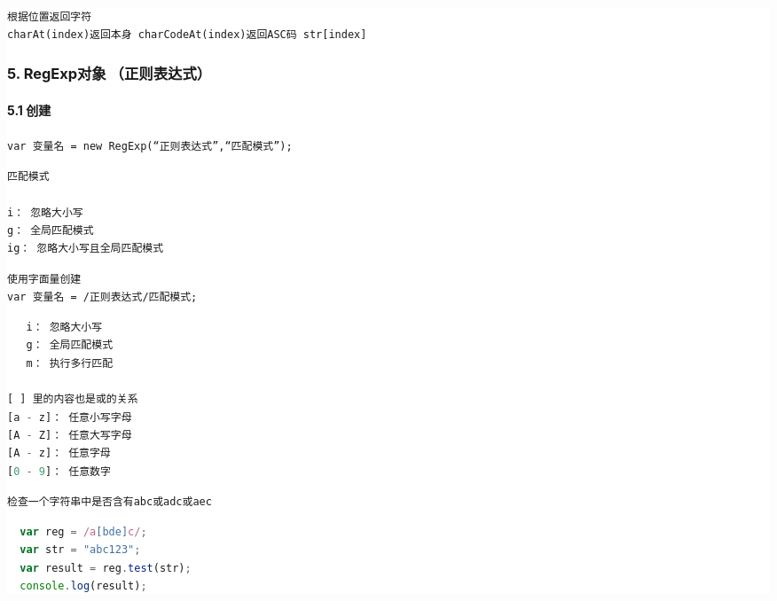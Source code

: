 

```
根据位置返回字符
charAt(index)返回本身 charCodeAt(index)返回ASC码 str[index]
```



### 5. RegExp对象 （正则表达式）



#### 5.1 创建



```
var 变量名 = new RegExp(“正则表达式”,“匹配模式”);
```

```
匹配模式

i： 忽略大小写
g： 全局匹配模式
ig： 忽略大小写且全局匹配模式
```



```
使用字面量创建
var 变量名 = /正则表达式/匹配模式;
```



```javascript
   i： 忽略大小写
   g： 全局匹配模式
   m： 执行多行匹配

[ ] 里的内容也是或的关系
[a - z]： 任意小写字母
[A - Z]： 任意大写字母
[A - z]： 任意字母
[0 - 9]： 任意数字

```



```
检查一个字符串中是否含有abc或adc或aec
```



```javascript
  var reg = /a[bde]c/;
  var str = "abc123";
  var result = reg.test(str);
  console.log(result);

```
